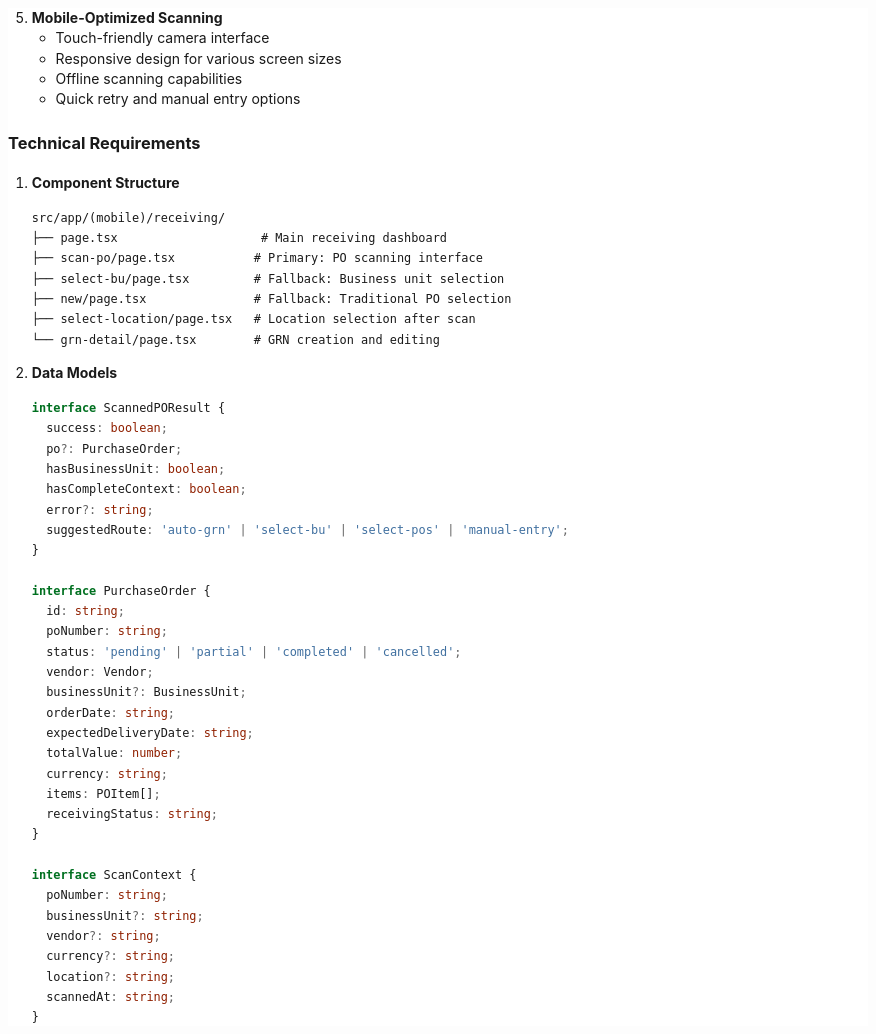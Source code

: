 5. **Mobile-Optimized Scanning**
   - Touch-friendly camera interface
   - Responsive design for various screen sizes
   - Offline scanning capabilities
   - Quick retry and manual entry options

### Technical Requirements

1. **Component Structure**
   ```
   src/app/(mobile)/receiving/
   ├── page.tsx                    # Main receiving dashboard
   ├── scan-po/page.tsx           # Primary: PO scanning interface
   ├── select-bu/page.tsx         # Fallback: Business unit selection
   ├── new/page.tsx               # Fallback: Traditional PO selection
   ├── select-location/page.tsx   # Location selection after scan
   └── grn-detail/page.tsx        # GRN creation and editing
   ```

2. **Data Models**
   ```typescript
   interface ScannedPOResult {
     success: boolean;
     po?: PurchaseOrder;
     hasBusinessUnit: boolean;
     hasCompleteContext: boolean;
     error?: string;
     suggestedRoute: 'auto-grn' | 'select-bu' | 'select-pos' | 'manual-entry';
   }

   interface PurchaseOrder {
     id: string;
     poNumber: string;
     status: 'pending' | 'partial' | 'completed' | 'cancelled';
     vendor: Vendor;
     businessUnit?: BusinessUnit;
     orderDate: string;
     expectedDeliveryDate: string;
     totalValue: number;
     currency: string;
     items: POItem[];
     receivingStatus: string;
   }

   interface ScanContext {
     poNumber: string;
     businessUnit?: string;
     vendor?: string;
     currency?: string;
     location?: string;
     scannedAt: string;
   }
   ```
